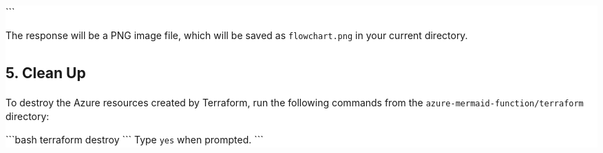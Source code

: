 \`\`\`

The response will be a PNG image file, which will be saved as `flowchart.png` in your current directory.

## 5. Clean Up

To destroy the Azure resources created by Terraform, run the following commands from the `azure-mermaid-function/terraform` directory:

\`\`\`bash
terraform destroy
\`\`\`
Type `yes` when prompted.
\`\`\`
